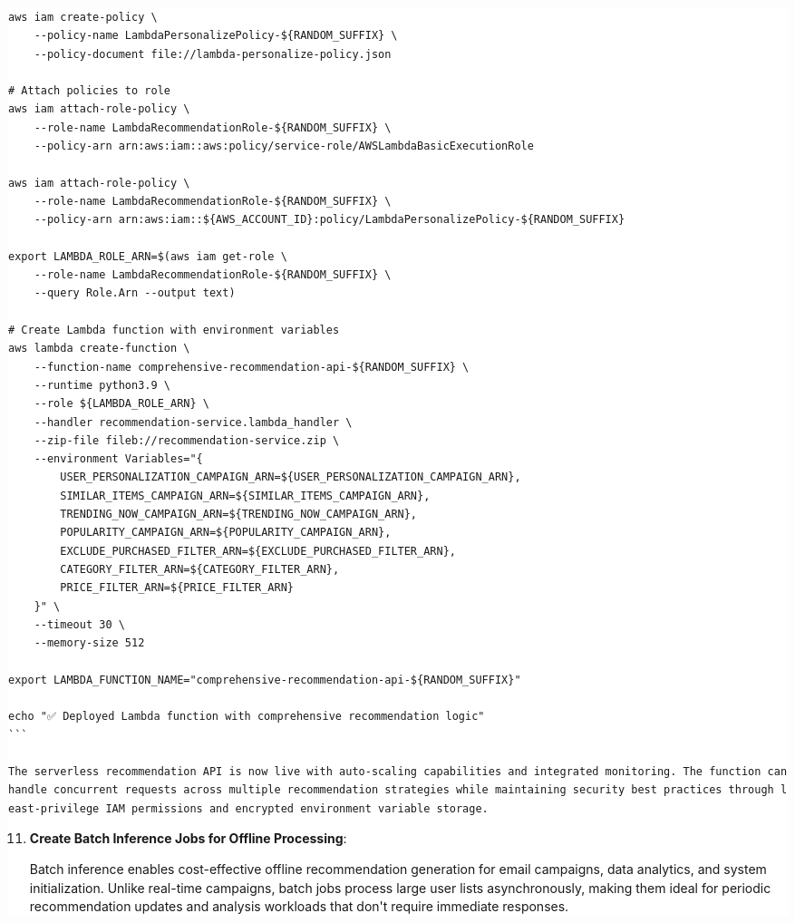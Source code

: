     aws iam create-policy \
        --policy-name LambdaPersonalizePolicy-${RANDOM_SUFFIX} \
        --policy-document file://lambda-personalize-policy.json
    
    # Attach policies to role
    aws iam attach-role-policy \
        --role-name LambdaRecommendationRole-${RANDOM_SUFFIX} \
        --policy-arn arn:aws:iam::aws:policy/service-role/AWSLambdaBasicExecutionRole
    
    aws iam attach-role-policy \
        --role-name LambdaRecommendationRole-${RANDOM_SUFFIX} \
        --policy-arn arn:aws:iam::${AWS_ACCOUNT_ID}:policy/LambdaPersonalizePolicy-${RANDOM_SUFFIX}
    
    export LAMBDA_ROLE_ARN=$(aws iam get-role \
        --role-name LambdaRecommendationRole-${RANDOM_SUFFIX} \
        --query Role.Arn --output text)
    
    # Create Lambda function with environment variables
    aws lambda create-function \
        --function-name comprehensive-recommendation-api-${RANDOM_SUFFIX} \
        --runtime python3.9 \
        --role ${LAMBDA_ROLE_ARN} \
        --handler recommendation-service.lambda_handler \
        --zip-file fileb://recommendation-service.zip \
        --environment Variables="{
            USER_PERSONALIZATION_CAMPAIGN_ARN=${USER_PERSONALIZATION_CAMPAIGN_ARN},
            SIMILAR_ITEMS_CAMPAIGN_ARN=${SIMILAR_ITEMS_CAMPAIGN_ARN},
            TRENDING_NOW_CAMPAIGN_ARN=${TRENDING_NOW_CAMPAIGN_ARN},
            POPULARITY_CAMPAIGN_ARN=${POPULARITY_CAMPAIGN_ARN},
            EXCLUDE_PURCHASED_FILTER_ARN=${EXCLUDE_PURCHASED_FILTER_ARN},
            CATEGORY_FILTER_ARN=${CATEGORY_FILTER_ARN},
            PRICE_FILTER_ARN=${PRICE_FILTER_ARN}
        }" \
        --timeout 30 \
        --memory-size 512
    
    export LAMBDA_FUNCTION_NAME="comprehensive-recommendation-api-${RANDOM_SUFFIX}"
    
    echo "✅ Deployed Lambda function with comprehensive recommendation logic"
    ```

    The serverless recommendation API is now live with auto-scaling capabilities and integrated monitoring. The function can handle concurrent requests across multiple recommendation strategies while maintaining security best practices through least-privilege IAM permissions and encrypted environment variable storage.

11. **Create Batch Inference Jobs for Offline Processing**:

    Batch inference enables cost-effective offline recommendation generation for email campaigns, data analytics, and system initialization. Unlike real-time campaigns, batch jobs process large user lists asynchronously, making them ideal for periodic recommendation updates and analysis workloads that don't require immediate responses.
